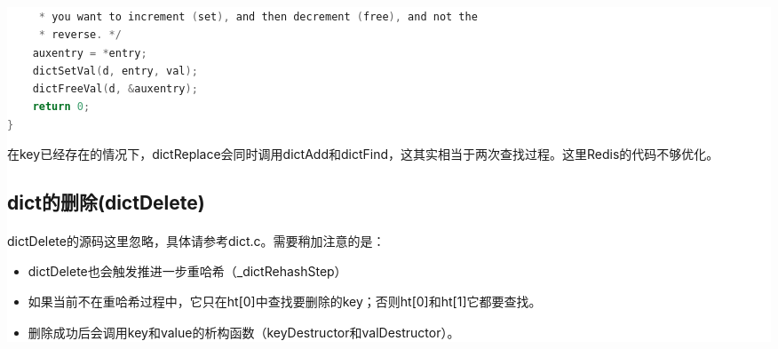 ```c
     * you want to increment (set), and then decrement (free), and not the
     * reverse. */
    auxentry = *entry;
    dictSetVal(d, entry, val);
    dictFreeVal(d, &auxentry);
    return 0;
}
```
在key已经存在的情况下，dictReplace会同时调用dictAdd和dictFind，这其实相当于两次查找过程。这里Redis的代码不够优化。

## dict的删除(dictDelete)

dictDelete的源码这里忽略，具体请参考dict.c。需要稍加注意的是：

- dictDelete也会触发推进一步重哈希（_dictRehashStep）

- 如果当前不在重哈希过程中，它只在ht[0]中查找要删除的key；否则ht[0]和ht[1]它都要查找。

- 删除成功后会调用key和value的析构函数（keyDestructor和valDestructor）。

